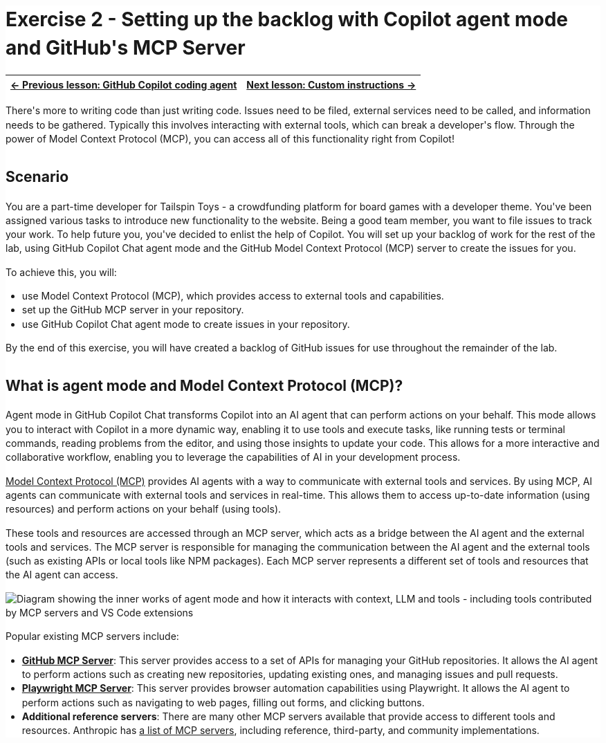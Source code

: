 # Exercise 2 - Setting up the backlog with Copilot agent mode and GitHub's MCP Server

| [← Previous lesson: GitHub Copilot coding agent][previous-lesson] | [Next lesson: Custom instructions →][next-lesson] |
|:--|--:|

There's more to writing code than just writing code. Issues need to be filed, external services need to be called, and information needs to be gathered. Typically this involves interacting with external tools, which can break a developer's flow. Through the power of Model Context Protocol (MCP), you can access all of this functionality right from Copilot!

## Scenario

You are a part-time developer for Tailspin Toys - a crowdfunding platform for board games with a developer theme. You've been assigned various tasks to introduce new functionality to the website. Being a good team member, you want to file issues to track your work. To help future you, you've decided to enlist the help of Copilot. You will set up your backlog of work for the rest of the lab, using GitHub Copilot Chat agent mode and the GitHub Model Context Protocol (MCP) server to create the issues for you. 

To achieve this, you will:

- use Model Context Protocol (MCP), which provides access to external tools and capabilities.
- set up the GitHub MCP server in your repository.
- use GitHub Copilot Chat agent mode to create issues in your repository.

By the end of this exercise, you will have created a backlog of GitHub issues for use throughout the remainder of the lab.

## What is agent mode and Model Context Protocol (MCP)?

Agent mode in GitHub Copilot Chat transforms Copilot into an AI agent that can perform actions on your behalf. This mode allows you to interact with Copilot in a more dynamic way, enabling it to use tools and execute tasks, like running tests or terminal commands, reading problems from the editor, and using those insights to update your code. This allows for a more interactive and collaborative workflow, enabling you to leverage the capabilities of AI in your development process.

[Model Context Protocol (MCP)][mcp-blog-post] provides AI agents with a way to communicate with external tools and services. By using MCP, AI agents can communicate with external tools and services in real-time. This allows them to access up-to-date information (using resources) and perform actions on your behalf (using tools).

These tools and resources are accessed through an MCP server, which acts as a bridge between the AI agent and the external tools and services. The MCP server is responsible for managing the communication between the AI agent and the external tools (such as existing APIs or local tools like NPM packages). Each MCP server represents a different set of tools and resources that the AI agent can access.

![Diagram showing the inner works of agent mode and how it interacts with context, LLM and tools - including tools contributed by MCP servers and VS Code extensions](images/mcp-diagram.png)

Popular existing MCP servers include:

- **[GitHub MCP Server][github-mcp-server]**: This server provides access to a set of APIs for managing your GitHub repositories. It allows the AI agent to perform actions such as creating new repositories, updating existing ones, and managing issues and pull requests.
- **[Playwright MCP Server][playwright-mcp-server]**: This server provides browser automation capabilities using Playwright. It allows the AI agent to perform actions such as navigating to web pages, filling out forms, and clicking buttons.
- **Additional reference servers**: There are many other MCP servers available that provide access to different tools and resources. Anthropic has [a list of MCP servers][anthropic-mcp-servers], including reference, third-party, and community implementations. 


[previous-lesson]: ./1-copilot-coding-agent.md
[next-lesson]: ./3-custom-instructions.md
[prereqs-lesson]: ./0-prereqs.md
[mcp-blog-post]: https://github.blog/ai-and-ml/llms/what-the-heck-is-mcp-and-why-is-everyone-talking-about-it/
[github-mcp-server]: https://github.com/github/github-mcp-server
[playwright-mcp-server]: https://github.com/microsoft/playwright-mcp
[anthropic-mcp-servers]: https://github.com/modelcontextprotocol/servers
[vscode-extensions]: https://code.visualstudio.com/docs/configure/extensions/extension-marketplace
[copilot-chat-extension]: https://marketplace.visualstudio.com/items?itemName=GitHub.copilot
[github-pat-docs]: https://docs.github.com/en/authentication/keeping-your-account-and-data-secure/managing-your-personal-access-tokens#creating-a-fine-grained-personal-access-token
[remote-github-mcp-server]: https://github.blog/changelog/2025-06-12-remote-github-mcp-server-is-now-available-in-public-preview/
[vscode-mcp-config]: https://code.visualstudio.com/docs/copilot/chat/mcp-servers#_configuration-format